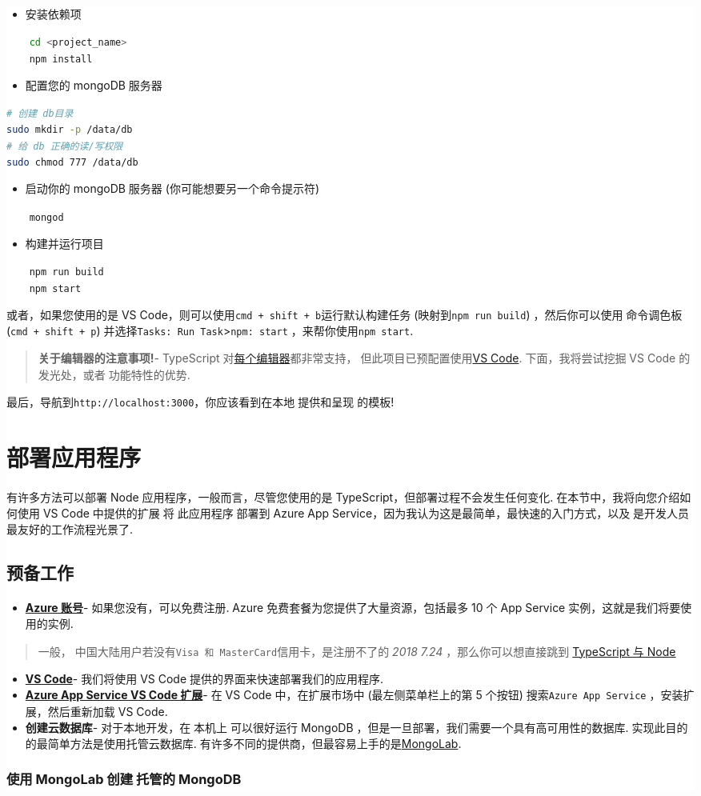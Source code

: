 - 安装依赖项

```sh
    cd <project_name>
    npm install
```

- 配置您的 mongoDB 服务器

```bash
# 创建 db目录
sudo mkdir -p /data/db
# 给 db 正确的读/写权限
sudo chmod 777 /data/db
```

- 启动你的 mongoDB 服务器 (你可能想要另一个命令提示符)

```
    mongod
```

- 构建并运行项目

```
    npm run build
    npm start
```

或者，如果您使用的是 VS Code，则可以使用`cmd + shift + b`运行默认构建任务 (映射到`npm run build`) ，然后你可以使用 命令调色板 (`cmd + shift + p`) 并选择`Tasks: Run Task`>`npm: start` ，来帮你使用`npm start`.

> **关于编辑器的注意事项!**- TypeScript 对[每个编辑器](http://www.typescriptlang.org/index.html#download-links)都非常支持， 但此项目已预配置使用[VS Code](https://code.visualstudio.com/). 下面，我将尝试挖掘 VS Code 的发光处，或者 功能特性的优势.

最后，导航到`http://localhost:3000`，你应该看到在本地 提供和呈现 的模板!

# 部署应用程序

有许多方法可以部署 Node 应用程序，一般而言，尽管您使用的是 TypeScript，但部署过程不会发生任何变化. 在本节中，我将向您介绍如何使用 VS Code 中提供的扩展 将 此应用程序 部署到 Azure App Service，因为我认为这是最简单，最快速的入门方式，以及 是开发人员最友好的工作流程光景了.

## 预备工作

- [**Azure 账号**](https://azure.microsoft.com/en-us/free/)- 如果您没有，可以免费注册. Azure 免费套餐为您提供了大量资源，包括最多 10 个 App Service 实例，这就是我们将要使用的实例.

> 一般， 中国大陆用户若没有`Visa 和 MasterCard`信用卡，是注册不了的 _2018 7.24_ ，那么你可以想直接跳到 [TypeScript 与 Node](#typescript--node)

- [**VS Code**](https://code.visualstudio.com/)- 我们将使用 VS Code 提供的界面来快速部署我们的应用程序.
- [**Azure App Service VS Code 扩展**](https://marketplace.visualstudio.com/items?itemName=ms-azuretools.vscode-azureappservice)- 在 VS Code 中，在扩展市场中 (最左侧菜单栏上的第 5 个按钮) 搜索`Azure App Service` ，安装扩展，然后重新加载 VS Code.
- **创建云数据库**- 对于本地开发，在 本机上 可以很好运行 MongoDB ，但是一旦部署，我们需要一个具有高可用性的数据库. 实现此目的的最简单方法是使用托管云数据库. 有许多不同的提供商，但最容易上手的是[MongoLab](#mlab).

### <a name="mlab"></a> 使用 MongoLab 创建 托管的 MongoDB
